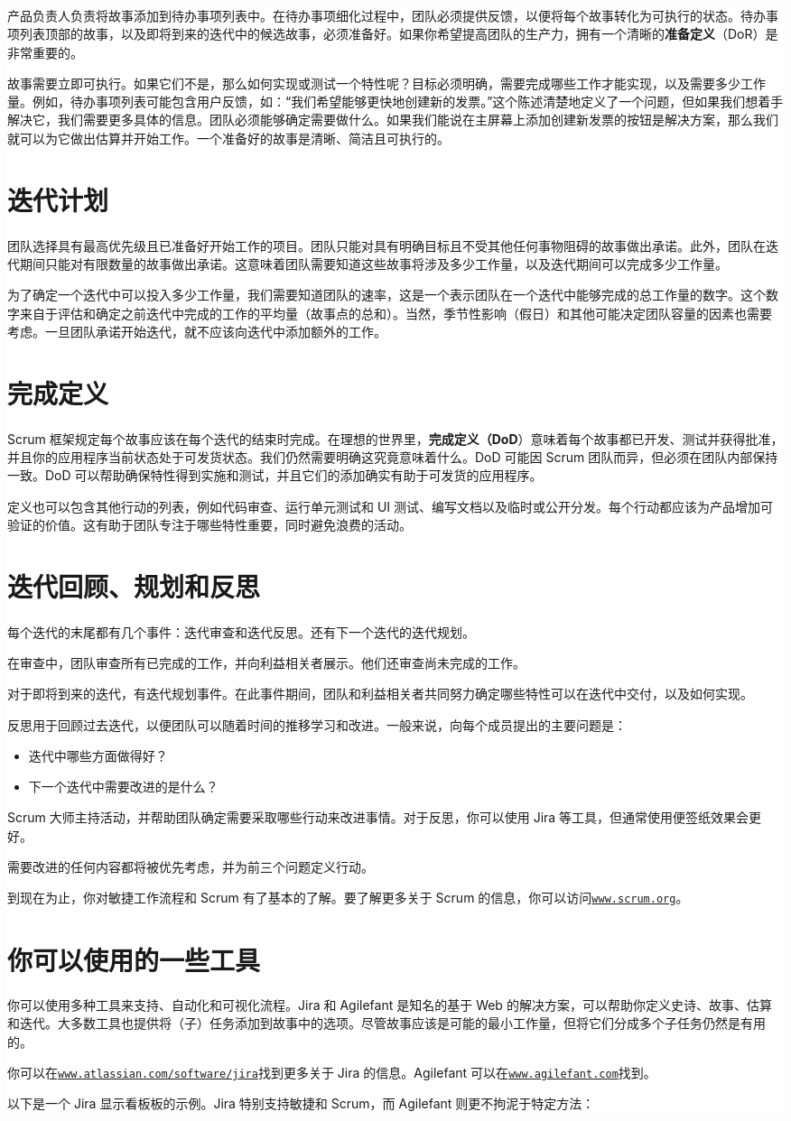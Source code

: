 产品负责人负责将故事添加到待办事项列表中。在待办事项细化过程中，团队必须提供反馈，以便将每个故事转化为可执行的状态。待办事项列表顶部的故事，以及即将到来的迭代中的候选故事，必须准备好。如果你希望提高团队的生产力，拥有一个清晰的**准备定义**（DoR）是非常重要的。

故事需要立即可执行。如果它们不是，那么如何实现或测试一个特性呢？目标必须明确，需要完成哪些工作才能实现，以及需要多少工作量。例如，待办事项列表可能包含用户反馈，如：“我们希望能够更快地创建新的发票。”这个陈述清楚地定义了一个问题，但如果我们想着手解决它，我们需要更多具体的信息。团队必须能够确定需要做什么。如果我们能说在主屏幕上添加创建新发票的按钮是解决方案，那么我们就可以为它做出估算并开始工作。一个准备好的故事是清晰、简洁且可执行的。

# 迭代计划

团队选择具有最高优先级且已准备好开始工作的项目。团队只能对具有明确目标且不受其他任何事物阻碍的故事做出承诺。此外，团队在迭代期间只能对有限数量的故事做出承诺。这意味着团队需要知道这些故事将涉及多少工作量，以及迭代期间可以完成多少工作量。

为了确定一个迭代中可以投入多少工作量，我们需要知道团队的速率，这是一个表示团队在一个迭代中能够完成的总工作量的数字。这个数字来自于评估和确定之前迭代中完成的工作的平均量（故事点的总和）。当然，季节性影响（假日）和其他可能决定团队容量的因素也需要考虑。一旦团队承诺开始迭代，就不应该向迭代中添加额外的工作。

# 完成定义

Scrum 框架规定每个故事应该在每个迭代的结束时完成。在理想的世界里，**完成定义（DoD**）意味着每个故事都已开发、测试并获得批准，并且你的应用程序当前状态处于可发货状态。我们仍然需要明确这究竟意味着什么。DoD 可能因 Scrum 团队而异，但必须在团队内部保持一致。DoD 可以帮助确保特性得到实施和测试，并且它们的添加确实有助于可发货的应用程序。

定义也可以包含其他行动的列表，例如代码审查、运行单元测试和 UI 测试、编写文档以及临时或公开分发。每个行动都应该为产品增加可验证的价值。这有助于团队专注于哪些特性重要，同时避免浪费的活动。

# 迭代回顾、规划和反思

每个迭代的末尾都有几个事件：迭代审查和迭代反思。还有下一个迭代的迭代规划。

在审查中，团队审查所有已完成的工作，并向利益相关者展示。他们还审查尚未完成的工作。

对于即将到来的迭代，有迭代规划事件。在此事件期间，团队和利益相关者共同努力确定哪些特性可以在迭代中交付，以及如何实现。

反思用于回顾过去迭代，以便团队可以随着时间的推移学习和改进。一般来说，向每个成员提出的主要问题是：

+   迭代中哪些方面做得好？

+   下一个迭代中需要改进的是什么？

Scrum 大师主持活动，并帮助团队确定需要采取哪些行动来改进事情。对于反思，你可以使用 Jira 等工具，但通常使用便签纸效果会更好。

需要改进的任何内容都将被优先考虑，并为前三个问题定义行动。

到现在为止，你对敏捷工作流程和 Scrum 有了基本的了解。要了解更多关于 Scrum 的信息，你可以访问[`www.scrum.org`](https://www.scrum.org)。

# 你可以使用的一些工具

你可以使用多种工具来支持、自动化和可视化流程。Jira 和 Agilefant 是知名的基于 Web 的解决方案，可以帮助你定义史诗、故事、估算和迭代。大多数工具也提供将（子）任务添加到故事中的选项。尽管故事应该是可能的最小工作量，但将它们分成多个子任务仍然是有用的。

你可以在[`www.atlassian.com/software/jira`](https://www.atlassian.com/software/jira)找到更多关于 Jira 的信息。Agilefant 可以在[`www.agilefant.com`](https://www.agilefant.com)找到。

以下是一个 Jira 显示看板板的示例。Jira 特别支持敏捷和 Scrum，而 Agilefant 则更不拘泥于特定方法：
